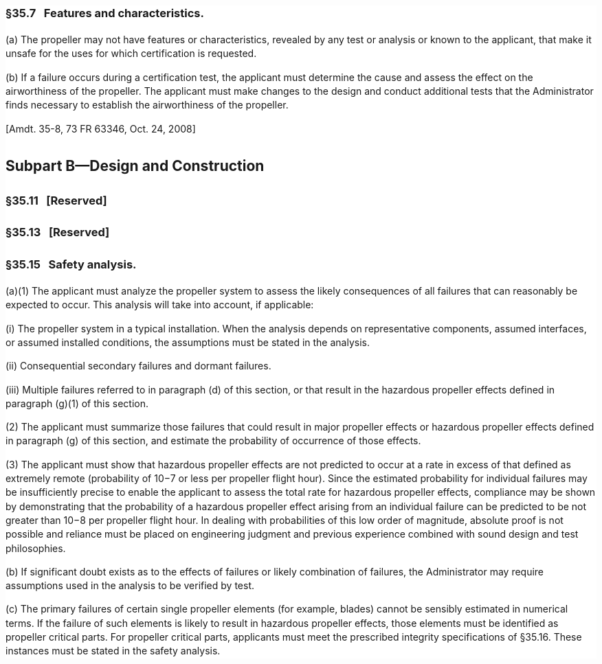 ### §35.7   Features and characteristics.

\(a\) The propeller may not have features or characteristics, revealed by any test or analysis or known to the applicant, that make it unsafe for the uses for which certification is requested.

\(b\) If a failure occurs during a certification test, the applicant must determine the cause and assess the effect on the airworthiness of the propeller. The applicant must make changes to the design and conduct additional tests that the Administrator finds necessary to establish the airworthiness of the propeller.

\[Amdt. 35-8, 73 FR 63346, Oct. 24, 2008\]

## Subpart B—Design and Construction

### §35.11   \[Reserved\]

### §35.13   \[Reserved\]

### §35.15   Safety analysis.

(a)(1) The applicant must analyze the propeller system to assess the likely consequences of all failures that can reasonably be expected to occur. This analysis will take into account, if applicable:

\(i\) The propeller system in a typical installation. When the analysis depends on representative components, assumed interfaces, or assumed installed conditions, the assumptions must be stated in the analysis.

\(ii\) Consequential secondary failures and dormant failures.

\(iii\) Multiple failures referred to in paragraph (d) of this section, or that result in the hazardous propeller effects defined in paragraph (g)(1) of this section.

\(2\) The applicant must summarize those failures that could result in major propeller effects or hazardous propeller effects defined in paragraph (g) of this section, and estimate the probability of occurrence of those effects.

\(3\) The applicant must show that hazardous propeller effects are not predicted to occur at a rate in excess of that defined as extremely remote (probability of 10−7 or less per propeller flight hour). Since the estimated probability for individual failures may be insufficiently precise to enable the applicant to assess the total rate for hazardous propeller effects, compliance may be shown by demonstrating that the probability of a hazardous propeller effect arising from an individual failure can be predicted to be not greater than 10−8 per propeller flight hour. In dealing with probabilities of this low order of magnitude, absolute proof is not possible and reliance must be placed on engineering judgment and previous experience combined with sound design and test philosophies.

\(b\) If significant doubt exists as to the effects of failures or likely combination of failures, the Administrator may require assumptions used in the analysis to be verified by test.

\(c\) The primary failures of certain single propeller elements (for example, blades) cannot be sensibly estimated in numerical terms. If the failure of such elements is likely to result in hazardous propeller effects, those elements must be identified as propeller critical parts. For propeller critical parts, applicants must meet the prescribed integrity specifications of §35.16. These instances must be stated in the safety analysis.
